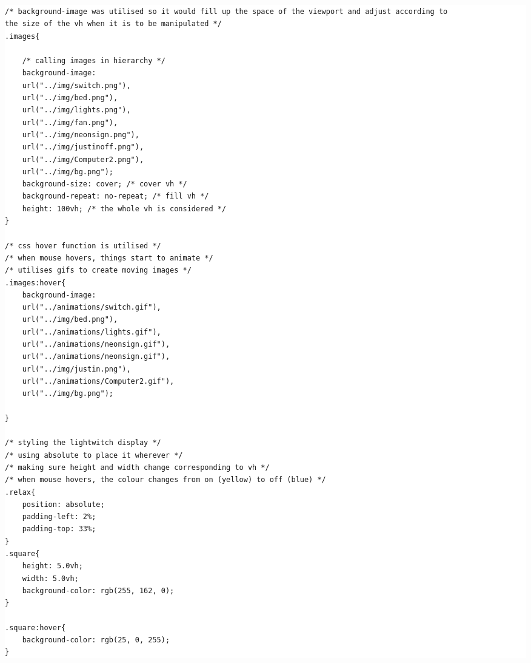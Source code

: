 ```
/* background-image was utilised so it would fill up the space of the viewport and adjust according to 
the size of the vh when it is to be manipulated */
.images{

    /* calling images in hierarchy */
    background-image: 
    url("../img/switch.png"),
    url("../img/bed.png"),
    url("../img/lights.png"),
    url("../img/fan.png"),
    url("../img/neonsign.png"),
    url("../img/justinoff.png"),
    url("../img/Computer2.png"),
    url("../img/bg.png");
    background-size: cover; /* cover vh */
    background-repeat: no-repeat; /* fill vh */
    height: 100vh; /* the whole vh is considered */
}

/* css hover function is utilised */
/* when mouse hovers, things start to animate */
/* utilises gifs to create moving images */
.images:hover{
    background-image:
    url("../animations/switch.gif"),
    url("../img/bed.png"),
    url("../animations/lights.gif"),
    url("../animations/neonsign.gif"),
    url("../animations/neonsign.gif"), 
    url("../img/justin.png"),
    url("../animations/Computer2.gif"),
    url("../img/bg.png");

}

/* styling the lightwitch display */
/* using absolute to place it wherever */
/* making sure height and width change corresponding to vh */
/* when mouse hovers, the colour changes from on (yellow) to off (blue) */
.relax{
    position: absolute;
    padding-left: 2%;
    padding-top: 33%;
}
.square{
    height: 5.0vh;
    width: 5.0vh;
    background-color: rgb(255, 162, 0);
}

.square:hover{
    background-color: rgb(25, 0, 255);
}
```
